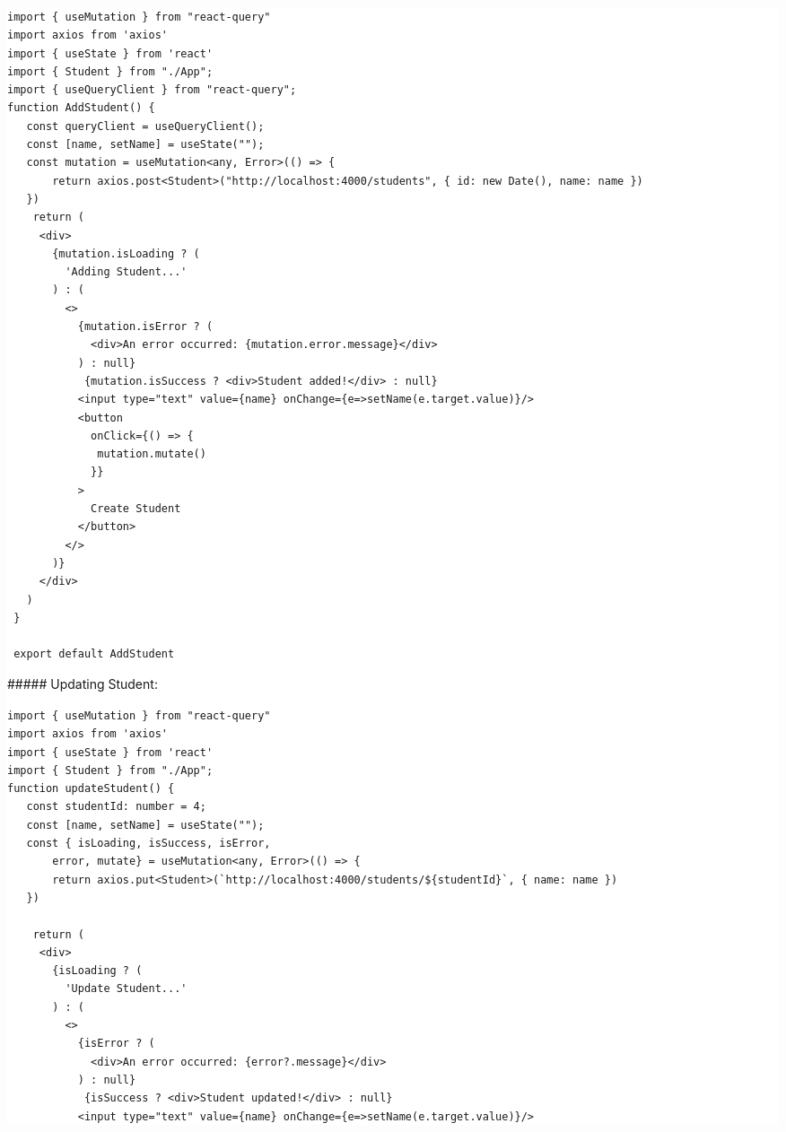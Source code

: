 ```tsx
import { useMutation } from "react-query"
import axios from 'axios'
import { useState } from 'react'
import { Student } from "./App";
import { useQueryClient } from "react-query";
function AddStudent() {
   const queryClient = useQueryClient();
   const [name, setName] = useState("");
   const mutation = useMutation<any, Error>(() => {
       return axios.post<Student>("http://localhost:4000/students", { id: new Date(), name: name })
   })
    return (
     <div>
       {mutation.isLoading ? (
         'Adding Student...'
       ) : (
         <>
           {mutation.isError ? (
             <div>An error occurred: {mutation.error.message}</div>
           ) : null}
            {mutation.isSuccess ? <div>Student added!</div> : null}
           <input type="text" value={name} onChange={e=>setName(e.target.value)}/>
           <button
             onClick={() => {
              mutation.mutate()
             }}
           >
             Create Student
           </button>
         </>
       )}
     </div>
   )
 }

 export default AddStudent
```

##### Updating Student:

```tsx
import { useMutation } from "react-query"
import axios from 'axios'
import { useState } from 'react'
import { Student } from "./App";
function updateStudent() {
   const studentId: number = 4;
   const [name, setName] = useState("");
   const { isLoading, isSuccess, isError,
       error, mutate} = useMutation<any, Error>(() => {
       return axios.put<Student>(`http://localhost:4000/students/${studentId}`, { name: name })
   })

    return (
     <div>
       {isLoading ? (
         'Update Student...'
       ) : (
         <>
           {isError ? (
             <div>An error occurred: {error?.message}</div>
           ) : null}
            {isSuccess ? <div>Student updated!</div> : null}
           <input type="text" value={name} onChange={e=>setName(e.target.value)}/>
```